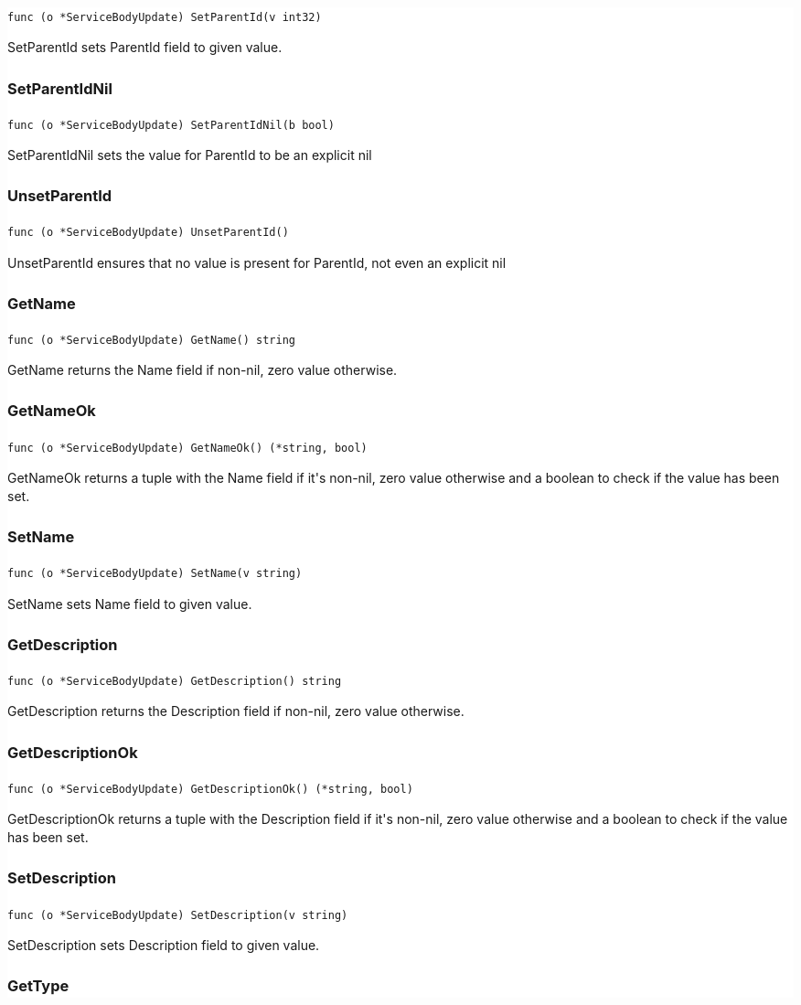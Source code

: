 `func (o *ServiceBodyUpdate) SetParentId(v int32)`

SetParentId sets ParentId field to given value.


### SetParentIdNil

`func (o *ServiceBodyUpdate) SetParentIdNil(b bool)`

 SetParentIdNil sets the value for ParentId to be an explicit nil

### UnsetParentId
`func (o *ServiceBodyUpdate) UnsetParentId()`

UnsetParentId ensures that no value is present for ParentId, not even an explicit nil
### GetName

`func (o *ServiceBodyUpdate) GetName() string`

GetName returns the Name field if non-nil, zero value otherwise.

### GetNameOk

`func (o *ServiceBodyUpdate) GetNameOk() (*string, bool)`

GetNameOk returns a tuple with the Name field if it's non-nil, zero value otherwise
and a boolean to check if the value has been set.

### SetName

`func (o *ServiceBodyUpdate) SetName(v string)`

SetName sets Name field to given value.


### GetDescription

`func (o *ServiceBodyUpdate) GetDescription() string`

GetDescription returns the Description field if non-nil, zero value otherwise.

### GetDescriptionOk

`func (o *ServiceBodyUpdate) GetDescriptionOk() (*string, bool)`

GetDescriptionOk returns a tuple with the Description field if it's non-nil, zero value otherwise
and a boolean to check if the value has been set.

### SetDescription

`func (o *ServiceBodyUpdate) SetDescription(v string)`

SetDescription sets Description field to given value.


### GetType

